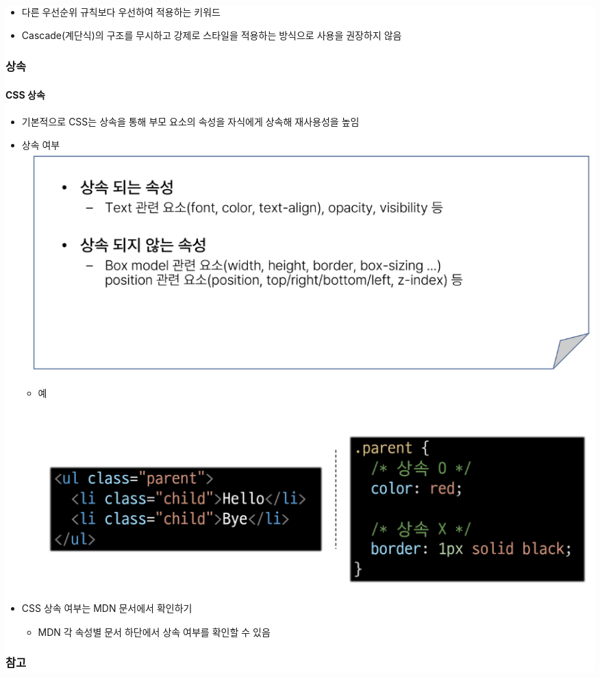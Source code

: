   - 다른 우선순위 규칙보다 우선하여 적용하는 키워드
  
  - Cascade(계단식)의 구조를 무시하고 강제로 스타일을 적용하는 방식으로 사용을 권장하지 않음

### 상속

#### CSS 상속

- 기본적으로 CSS는 상속을 통해 부모 요소의 속성을 자식에게 상속해 재사용성을 높임

- 상속 여부
  ![](0904_0907_assets/2023-09-09-08-56-00-image.png)
  
  - 예
    ![](0904_0907_assets/2023-09-09-08-56-33-image.png)

- CSS 상속 여부는 MDN 문서에서 확인하기
  
  - MDN 각 속성별 문서 하단에서 상속 여부를 확인할 수 있음

### 참고
